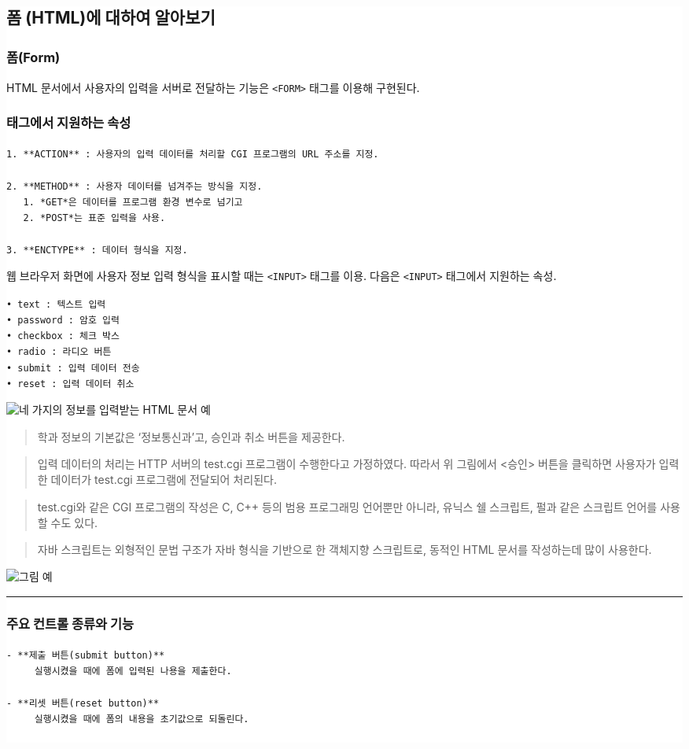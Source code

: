 ## **폼 (HTML)에 대하여 알아보기**

### 폼(Form)

HTML 문서에서 사용자의 입력을 서버로 전달하는 기능은
```<FORM>``` 태그를 이용해 구현된다.

### **<FORM> 태그에서 지원하는 속성**
```
1. **ACTION** : 사용자의 입력 데이터를 처리할 CGI 프로그램의 URL 주소를 지정.

2. **METHOD** : 사용자 데이터를 넘겨주는 방식을 지정.
   1. *GET*은 데이터를 프로그램 환경 변수로 넘기고
   2. *POST*는 표준 입력을 사용.

3. **ENCTYPE** : 데이터 형식을 지정.
```

웹 브라우저 화면에 사용자 정보 입력 형식을 표시할 때는 ```<INPUT>``` 태그를 이용. 다음은 ```<INPUT>``` 태그에서 지원하는 속성.

```
• text : 텍스트 입력
• password : 암호 입력
• checkbox : 체크 박스
• radio : 라디오 버튼
• submit : 입력 데이터 전송
• reset : 입력 데이터 취소
```
 ![네 가지의 정보를 입력받는 HTML 문서 예](http://dbscthumb.phinf.naver.net/3578_000_1/20141023224642894_FSHRZRH37.jpg/ka8_202_i1.jpg?type=w363_fst_n&wm=Y)
 
> 학과 정보의 기본값은 ‘정보통신과’고, 승인과 취소 버튼을 제공한다.

> 입력 데이터의 처리는 HTTP 서버의 test.cgi 프로그램이 수행한다고 가정하였다.
따라서 위 그림에서 <승인> 버튼을 클릭하면 사용자가 입력한 데이터가 test.cgi 프로그램에 전달되어 처리된다.

> test.cgi와 같은 CGI 프로그램의 작성은 C, C++ 등의 범용 프로그래밍 언어뿐만 아니라,
유닉스 쉘 스크립트, 펄과 같은 스크립트 언어를 사용할 수도 있다.

> 자바 스크립트는 외형적인 문법 구조가 자바 형식을 기반으로 한 객체지향 스크립트로,
동적인 HTML 문서를 작성하는데 많이 사용한다.

![그림 예](http://dbscthumb.phinf.naver.net/3578_000_1/20141203001132609_YBYMM3KB0.jpg/ka8_202_i2.jpg?type=w575_fst&wm=N)

___

### **주요 컨트롤 종류와 기능**
```
- **제출 버튼(submit button)**
     실행시켰을 때에 폼에 입력된 나용을 제출한다.
     
- **리셋 버튼(reset button)**
     실행시켰을 때에 폼의 내용을 초기값으로 되돌린다.
     